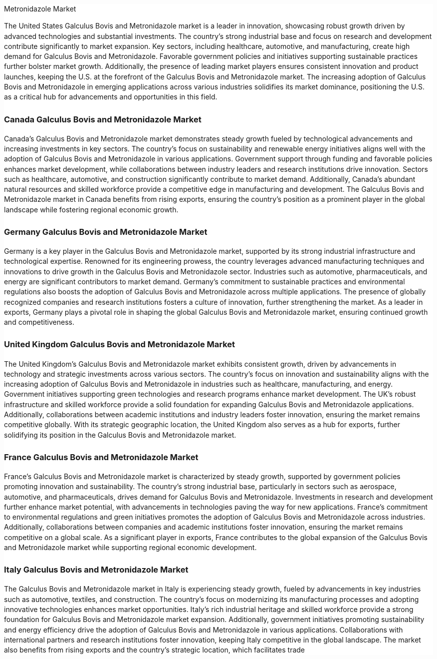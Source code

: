 Metronidazole Market</h3><p>The United States Galculus Bovis and Metronidazole market is a leader in innovation, showcasing robust growth driven by advanced technologies and substantial investments. The country&rsquo;s strong industrial base and focus on research and development contribute significantly to market expansion. Key sectors, including healthcare, automotive, and manufacturing, create high demand for Galculus Bovis and Metronidazole. Favorable government policies and initiatives supporting sustainable practices further bolster market growth. Additionally, the presence of leading market players ensures consistent innovation and product launches, keeping the U.S. at the forefront of the Galculus Bovis and Metronidazole market. The increasing adoption of Galculus Bovis and Metronidazole in emerging applications across various industries solidifies its market dominance, positioning the U.S. as a critical hub for advancements and opportunities in this field.</p><h3>Canada Galculus Bovis and Metronidazole Market</h3><p>Canada&rsquo;s Galculus Bovis and Metronidazole market demonstrates steady growth fueled by technological advancements and increasing investments in key sectors. The country&rsquo;s focus on sustainability and renewable energy initiatives aligns well with the adoption of Galculus Bovis and Metronidazole in various applications. Government support through funding and favorable policies enhances market development, while collaborations between industry leaders and research institutions drive innovation. Sectors such as healthcare, automotive, and construction significantly contribute to market demand. Additionally, Canada&rsquo;s abundant natural resources and skilled workforce provide a competitive edge in manufacturing and development. The Galculus Bovis and Metronidazole market in Canada benefits from rising exports, ensuring the country&rsquo;s position as a prominent player in the global landscape while fostering regional economic growth.</p><h3>Germany Galculus Bovis and Metronidazole Market</h3><p>Germany is a key player in the Galculus Bovis and Metronidazole market, supported by its strong industrial infrastructure and technological expertise. Renowned for its engineering prowess, the country leverages advanced manufacturing techniques and innovations to drive growth in the Galculus Bovis and Metronidazole sector. Industries such as automotive, pharmaceuticals, and energy are significant contributors to market demand. Germany&rsquo;s commitment to sustainable practices and environmental regulations also boosts the adoption of Galculus Bovis and Metronidazole across multiple applications. The presence of globally recognized companies and research institutions fosters a culture of innovation, further strengthening the market. As a leader in exports, Germany plays a pivotal role in shaping the global Galculus Bovis and Metronidazole market, ensuring continued growth and competitiveness.</p><h3>United Kingdom Galculus Bovis and Metronidazole Market</h3><p>The United Kingdom&rsquo;s Galculus Bovis and Metronidazole market exhibits consistent growth, driven by advancements in technology and strategic investments across various sectors. The country&rsquo;s focus on innovation and sustainability aligns with the increasing adoption of Galculus Bovis and Metronidazole in industries such as healthcare, manufacturing, and energy. Government initiatives supporting green technologies and research programs enhance market development. The UK&rsquo;s robust infrastructure and skilled workforce provide a solid foundation for expanding Galculus Bovis and Metronidazole applications. Additionally, collaborations between academic institutions and industry leaders foster innovation, ensuring the market remains competitive globally. With its strategic geographic location, the United Kingdom also serves as a hub for exports, further solidifying its position in the Galculus Bovis and Metronidazole market.</p><h3>France Galculus Bovis and Metronidazole Market</h3><p>France&rsquo;s Galculus Bovis and Metronidazole market is characterized by steady growth, supported by government policies promoting innovation and sustainability. The country&rsquo;s strong industrial base, particularly in sectors such as aerospace, automotive, and pharmaceuticals, drives demand for Galculus Bovis and Metronidazole. Investments in research and development further enhance market potential, with advancements in technologies paving the way for new applications. France&rsquo;s commitment to environmental regulations and green initiatives promotes the adoption of Galculus Bovis and Metronidazole across industries. Additionally, collaborations between companies and academic institutions foster innovation, ensuring the market remains competitive on a global scale. As a significant player in exports, France contributes to the global expansion of the Galculus Bovis and Metronidazole market while supporting regional economic development.</p><h3>Italy Galculus Bovis and Metronidazole Market</h3><p>The Galculus Bovis and Metronidazole market in Italy is experiencing steady growth, fueled by advancements in key industries such as automotive, textiles, and construction. The country&rsquo;s focus on modernizing its manufacturing processes and adopting innovative technologies enhances market opportunities. Italy&rsquo;s rich industrial heritage and skilled workforce provide a strong foundation for Galculus Bovis and Metronidazole market expansion. Additionally, government initiatives promoting sustainability and energy efficiency drive the adoption of Galculus Bovis and Metronidazole in various applications. Collaborations with international partners and research institutions foster innovation, keeping Italy competitive in the global landscape. The market also benefits from rising exports and the country&rsquo;s strategic location, which facilitates trade